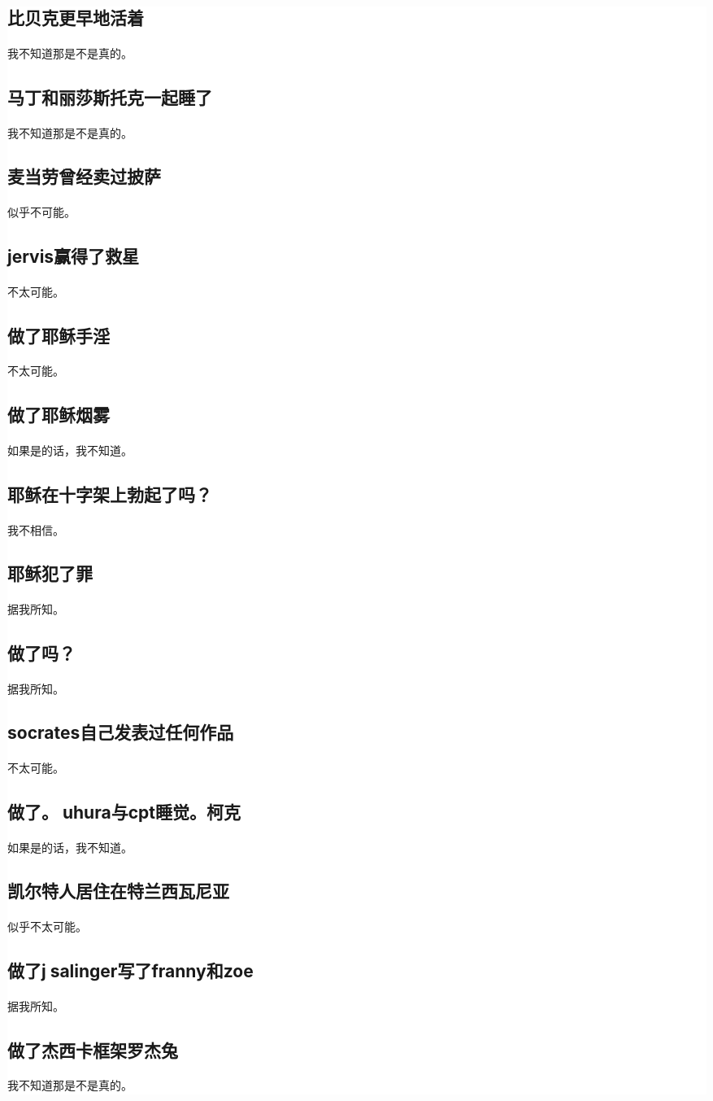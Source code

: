 ## 比贝克更早地活着
我不知道那是不是真的。

## 马丁和丽莎斯托克一起睡了
我不知道那是不是真的。

## 麦当劳曾经卖过披萨
似乎不可能。

##  jervis赢得了救星
不太可能。

## 做了耶稣手淫
不太可能。

## 做了耶稣烟雾
如果是的话，我不知道。

## 耶稣在十字架上勃起了吗？
我不相信。

## 耶稣犯了罪
据我所知。

## 做了吗？
据我所知。

##  socrates自己发表过任何作品
不太可能。

## 做了。 uhura与cpt睡觉。柯克
如果是的话，我不知道。

## 凯尔特人居住在特兰西瓦尼亚
似乎不太可能。

## 做了j salinger写了franny和zoe
据我所知。

## 做了杰西卡框架罗杰兔
我不知道那是不是真的。
